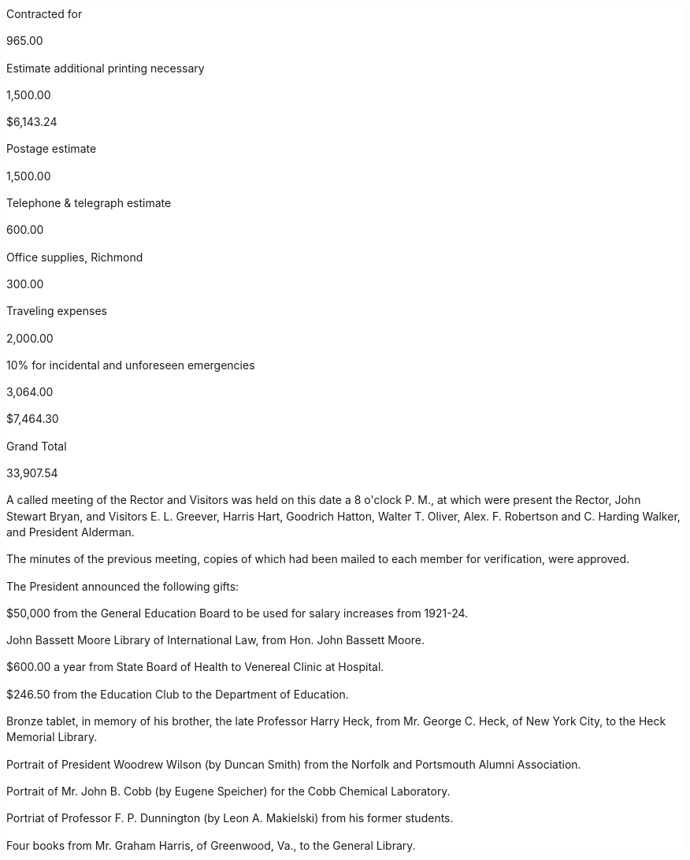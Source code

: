 Contracted for

965.00

Estimate additional printing necessary

1,500.00

$6,143.24

Postage estimate

1,500.00

Telephone & telegraph estimate

600.00

Office supplies, Richmond

300.00

Traveling expenses

2,000.00

10% for incidental and unforeseen emergencies

3,064.00

$7,464.30

Grand Total

33,907.54

A called meeting of the Rector and Visitors was held on this date a 8 o'clock P. M., at which were present the Rector, John Stewart Bryan, and Visitors E. L. Greever, Harris Hart, Goodrich Hatton, Walter T. Oliver, Alex. F. Robertson and C. Harding Walker, and President Alderman.

The minutes of the previous meeting, copies of which had been mailed to each member for verification, were approved.

The President announced the following gifts:

$50,000 from the General Education Board to be used for salary increases from 1921-24.

John Bassett Moore Library of International Law, from Hon. John Bassett Moore.

$600.00 a year from State Board of Health to Venereal Clinic at Hospital.

$246.50 from the Education Club to the Department of Education.

Bronze tablet, in memory of his brother, the late Professor Harry Heck, from Mr. George C. Heck, of New York City, to the Heck Memorial Library.

Portrait of President Woodrew Wilson (by Duncan Smith) from the Norfolk and Portsmouth Alumni Association.

Portrait of Mr. John B. Cobb (by Eugene Speicher) for the Cobb Chemical Laboratory.

Portriat of Professor F. P. Dunnington (by Leon A. Makielski) from his former students.

Four books from Mr. Graham Harris, of Greenwood, Va., to the General Library.
